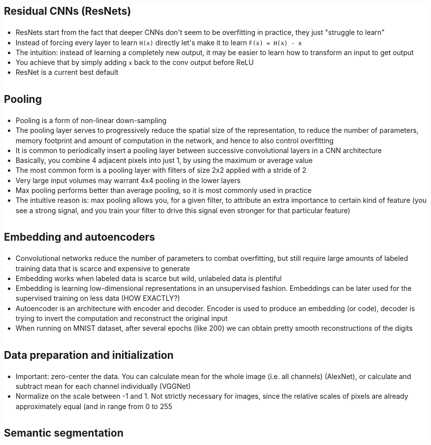 
## Residual CNNs (ResNets)

- ResNets start from the fact that deeper CNNs don't seem to be overfitting in practice, they just "struggle to learn"
- Instead of forcing every layer to learn `H(x)` directly let's make it to learn `F(x) = H(x) - x`
- The intuition: instead of learning a completely new output, it may be easier to learn how to transform an input to get output
- You achieve that by simply adding `x` back to the conv output before ReLU
- ResNet is a current best default


## Pooling

- Pooling is a form of non-linear down-sampling
- The pooling layer serves to progressively reduce the spatial size of the representation, to reduce the number of parameters, memory footprint and amount of computation in the network, and hence to also control overfitting
- It is common to periodically insert a pooling layer between successive convolutional layers in a CNN architecture
- Basically, you combine 4 adjacent pixels into just 1, by using the maximum or average value
- The most common form is a pooling layer with filters of size 2x2 applied with a stride of 2
- Very large input volumes may warrant 4x4 pooling in the lower layers
- Max pooling performs better than average pooling, so it is most commonly used in practice
- The intuitive reason is: max pooling allows you, for a given filter, to attribute an extra importance to certain kind of feature (you see a strong signal, and you train your filter to drive this signal even stronger for that particular feature)


## Embedding and autoencoders

- Convolutional networks reduce the number of parameters to combat overfitting, but still require large amounts of labeled training data that is scarce and expensive to generate
- Embedding works when labeled data is scarce but wild, unlabeled data is plentiful
- Embedding is learning low-dimensional representations in an unsupervised fashion. Embeddings can be later used for the supervised training on less data (HOW EXACTLY?)
- Autoencoder is an architecture with encoder and decoder. Encoder is used to produce an embedding (or code), decoder is trying to invert the computation and reconstruct the original input
- When running on MNIST dataset, after several epochs (like 200) we can obtain pretty smooth reconstructions of the digits


## Data preparation and initialization

- Important: zero-center the data. You can calculate mean for the whole image (i.e. all channels) (AlexNet), or calculate and subtract mean for each channel individually (VGGNet)
- Normalize on the scale between -1 and 1. Not strictly necessary for images, since the relative scales of pixels are already approximately equal (and in range from 0 to 255


## Semantic segmentation
